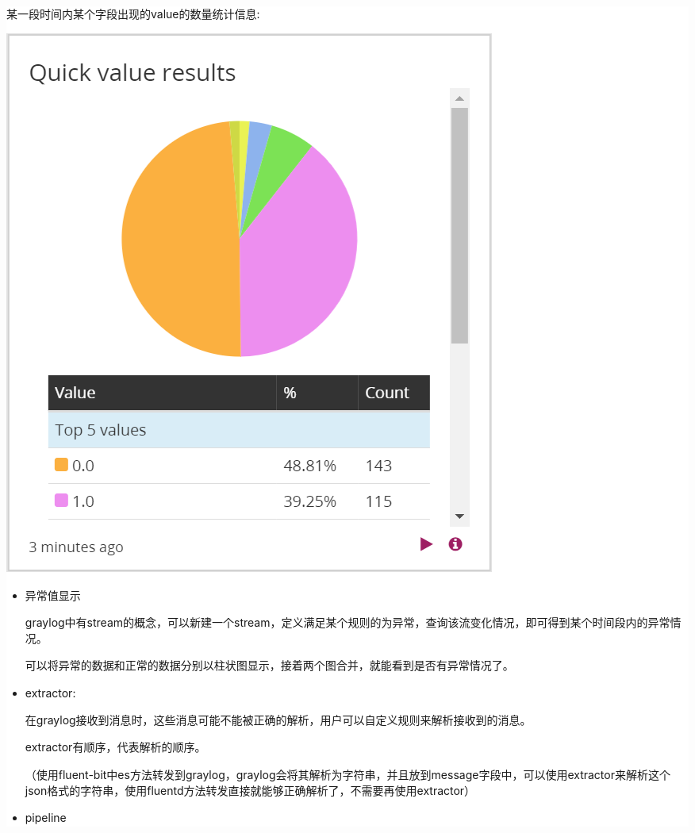   

  某一段时间内某个字段出现的value的数量统计信息:

  ![](./img/quick_value_quick_value_results.PNG)

+ 异常值显示

  graylog中有stream的概念，可以新建一个stream，定义满足某个规则的为异常，查询该流变化情况，即可得到某个时间段内的异常情况。

  可以将异常的数据和正常的数据分别以柱状图显示，接着两个图合并，就能看到是否有异常情况了。

+ extractor:

  在graylog接收到消息时，这些消息可能不能被正确的解析，用户可以自定义规则来解析接收到的消息。

  extractor有顺序，代表解析的顺序。

  （使用fluent-bit中es方法转发到graylog，graylog会将其解析为字符串，并且放到message字段中，可以使用extractor来解析这个json格式的字符串，使用fluentd方法转发直接就能够正确解析了，不需要再使用extractor）

+ pipeline
